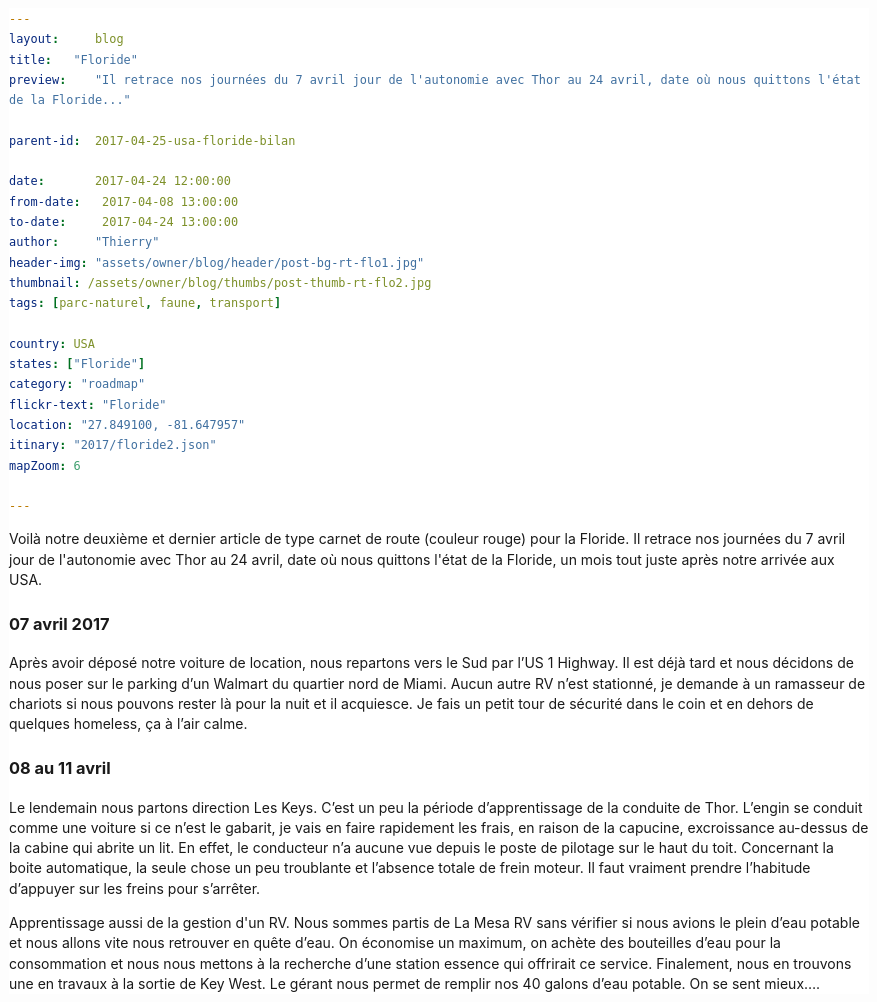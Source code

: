 ```yaml
---
layout:     blog
title:   "Floride"
preview:    "Il retrace nos journées du 7 avril jour de l'autonomie avec Thor au 24 avril, date où nous quittons l'état de la Floride..."

parent-id:  2017-04-25-usa-floride-bilan

date:       2017-04-24 12:00:00
from-date:   2017-04-08 13:00:00
to-date:     2017-04-24 13:00:00
author:     "Thierry"
header-img: "assets/owner/blog/header/post-bg-rt-flo1.jpg"
thumbnail: /assets/owner/blog/thumbs/post-thumb-rt-flo2.jpg
tags: [parc-naturel, faune, transport]

country: USA
states: ["Floride"]
category: "roadmap"
flickr-text: "Floride"
location: "27.849100, -81.647957"
itinary: "2017/floride2.json"
mapZoom: 6

---
```


Voilà notre deuxième et dernier article de type carnet de route (couleur rouge) pour la Floride. Il retrace nos journées du 7 avril jour de l'autonomie avec Thor au 24 avril, date où nous quittons l'état de la Floride, un mois tout juste après notre arrivée aux USA.  

### 07 avril 2017  

Après avoir déposé notre voiture de location, nous repartons vers le Sud par l’US 1 Highway. Il est déjà tard et nous décidons de nous poser sur le parking d’un Walmart du quartier nord de Miami. Aucun autre RV n’est stationné, je demande à un ramasseur de chariots si nous pouvons rester là pour la nuit et il acquiesce. Je fais un petit tour de sécurité dans le coin et en dehors de quelques homeless, ça à l’air calme.  

### 08 au 11 avril  

Le lendemain nous partons direction Les Keys. C’est un peu la période d’apprentissage de la conduite de Thor. L’engin se conduit comme une voiture si ce n’est le gabarit, je vais en faire rapidement les frais, en raison de la capucine, excroissance au-dessus de la cabine qui abrite un lit. En effet, le conducteur n’a aucune vue depuis le poste de pilotage sur le haut du toit. Concernant la boite automatique, la seule chose un peu troublante et l’absence totale de frein moteur. Il faut vraiment prendre l’habitude d’appuyer sur les freins pour s’arrêter.  

Apprentissage aussi de la gestion d'un RV. Nous sommes partis de La Mesa RV sans vérifier si nous avions le plein d’eau potable et nous allons vite nous retrouver en quête d’eau. On économise un maximum, on achète des bouteilles d’eau pour la consommation et nous nous mettons à la recherche d’une station essence qui offrirait ce service. Finalement, nous en trouvons une en travaux à la sortie de Key West. Le gérant nous permet de remplir nos 40 galons d’eau potable. On se sent mieux….  
